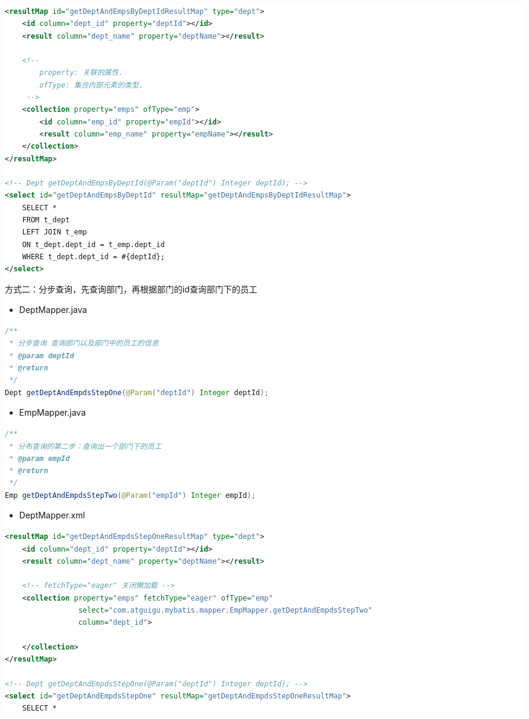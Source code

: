 ```xml
<resultMap id="getDeptAndEmpsByDeptIdResultMap" type="dept">
    <id column="dept_id" property="deptId"></id>
    <result column="dept_name" property="deptName"></result>

    <!--
        property: 关联的属性.
        ofType: 集合内部元素的类型.
     -->
    <collection property="emps" ofType="emp">
        <id column="emp_id" property="empId"></id>
        <result column="emp_name" property="empName"></result>
    </collection>
</resultMap>

<!-- Dept getDeptAndEmpsByDeptId(@Param("deptId") Integer deptId); -->
<select id="getDeptAndEmpsByDeptId" resultMap="getDeptAndEmpsByDeptIdResultMap">
    SELECT *
    FROM t_dept
    LEFT JOIN t_emp
    ON t_dept.dept_id = t_emp.dept_id
    WHERE t_dept.dept_id = #{deptId};
</select>

```

方式二：分步查询，先查询部门，再根据部门的id查询部门下的员工

- DeptMapper.java

```java
/**
 * 分步查询 查询部门以及部门中的员工的信息
 * @param deptId
 * @return
 */
Dept getDeptAndEmpdsStepOne(@Param("deptId") Integer deptId);
```

- EmpMapper.java

```java
/**
 * 分布查询的第二步：查询出一个部门下的员工
 * @param empId
 * @return
 */
Emp getDeptAndEmpdsStepTwo(@Param("empId") Integer empId);
```

- DeptMapper.xml

```xml
<resultMap id="getDeptAndEmpdsStepOneResultMap" type="dept">
    <id column="dept_id" property="deptId"></id>
    <result column="dept_name" property="deptName"></result>

    <!-- fetchType="eager" 关闭懒加载 -->
    <collection property="emps" fetchType="eager" ofType="emp"
                 select="com.atguigu.mybatis.mapper.EmpMapper.getDeptAndEmpdsStepTwo"
                 column="dept_id">

    </collection>
</resultMap>

<!-- Dept getDeptAndEmpdsStepOne(@Param("deptId") Integer deptId); -->
<select id="getDeptAndEmpdsStepOne" resultMap="getDeptAndEmpdsStepOneResultMap">
    SELECT *
```